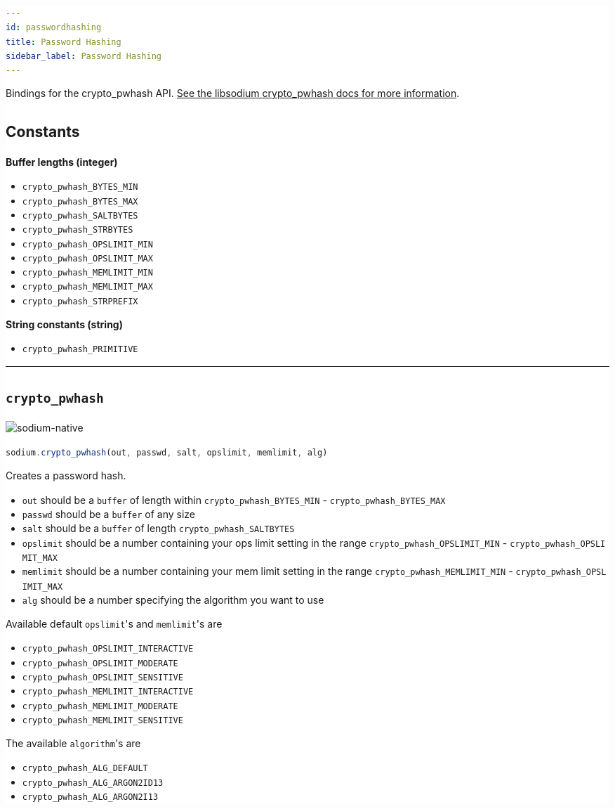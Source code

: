 ```yaml
---
id: passwordhashing
title: Password Hashing
sidebar_label: Password Hashing
---
```


Bindings for the crypto_pwhash API. [See the libsodium crypto_pwhash docs for more information](https://download.libsodium.org/doc/password_hashing/).

## Constants
**Buffer lengths (integer)**
* `crypto_pwhash_BYTES_MIN`
* `crypto_pwhash_BYTES_MAX`
* `crypto_pwhash_SALTBYTES`
* `crypto_pwhash_STRBYTES`
* `crypto_pwhash_OPSLIMIT_MIN`
* `crypto_pwhash_OPSLIMIT_MAX`
* `crypto_pwhash_MEMLIMIT_MIN`
* `crypto_pwhash_MEMLIMIT_MAX`
* `crypto_pwhash_STRPREFIX`

**String constants (string)**
* `crypto_pwhash_PRIMITIVE`

***
## `crypto_pwhash`
![sodium-native][node]
``` js
sodium.crypto_pwhash(out, passwd, salt, opslimit, memlimit, alg)
```
Creates a password hash.
* `out` should be a `buffer` of length within `crypto_pwhash_BYTES_MIN` - `crypto_pwhash_BYTES_MAX`
* `passwd` should be a `buffer` of any size
* `salt` should be a `buffer` of length `crypto_pwhash_SALTBYTES`
* `opslimit` should be a number containing your ops limit setting in the range `crypto_pwhash_OPSLIMIT_MIN` - `crypto_pwhash_OPSLIMIT_MAX`
* `memlimit` should be a number containing your mem limit setting in the range `crypto_pwhash_MEMLIMIT_MIN` - `crypto_pwhash_OPSLIMIT_MAX`
* `alg` should be a number specifying the algorithm you want to use

Available default `opslimit`'s and `memlimit`'s are
* `crypto_pwhash_OPSLIMIT_INTERACTIVE`
* `crypto_pwhash_OPSLIMIT_MODERATE`
* `crypto_pwhash_OPSLIMIT_SENSITIVE`
* `crypto_pwhash_MEMLIMIT_INTERACTIVE`
* `crypto_pwhash_MEMLIMIT_MODERATE`
* `crypto_pwhash_MEMLIMIT_SENSITIVE`

The available `algorithm`'s are
* `crypto_pwhash_ALG_DEFAULT`
* `crypto_pwhash_ALG_ARGON2ID13`
* `crypto_pwhash_ALG_ARGON2I13`


[js]: /docs/img/icon_js.svg
[node]: /docs/img/nodejs-icon.svg